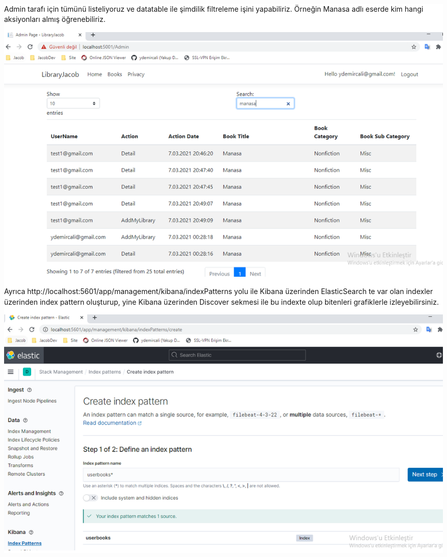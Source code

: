 Admin tarafı için tümünü listeliyoruz ve datatable ile şimdilik filtreleme işini yapabiliriz. Örneğin Manasa adlı eserde kim hangi aksiyonları almış öğrenebiliriz.

![](https://github.com/ydemircali/ydemircali.github.io/blob/main/_posts/images/admin_manasa.PNG?raw=true)

Ayrıca http://localhost:5601/app/management/kibana/indexPatterns  yolu ile Kibana üzerinden ElasticSearch te var olan indexler üzerinden index pattern oluşturup, yine Kibana üzerinden Discover sekmesi ile bu indexte olup bitenleri grafiklerle izleyebilirsiniz.

![](https://github.com/ydemircali/ydemircali.github.io/blob/main/_posts/images/index_pattern.PNG?raw=true)

